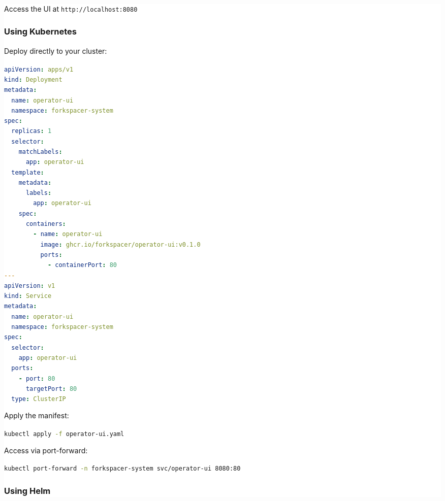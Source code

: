 Access the UI at `http://localhost:8080`

### Using Kubernetes

Deploy directly to your cluster:

```yaml
apiVersion: apps/v1
kind: Deployment
metadata:
  name: operator-ui
  namespace: forkspacer-system
spec:
  replicas: 1
  selector:
    matchLabels:
      app: operator-ui
  template:
    metadata:
      labels:
        app: operator-ui
    spec:
      containers:
        - name: operator-ui
          image: ghcr.io/forkspacer/operator-ui:v0.1.0
          ports:
            - containerPort: 80
---
apiVersion: v1
kind: Service
metadata:
  name: operator-ui
  namespace: forkspacer-system
spec:
  selector:
    app: operator-ui
  ports:
    - port: 80
      targetPort: 80
  type: ClusterIP
```

Apply the manifest:

```bash
kubectl apply -f operator-ui.yaml
```

Access via port-forward:

```bash
kubectl port-forward -n forkspacer-system svc/operator-ui 8080:80
```

### Using Helm
